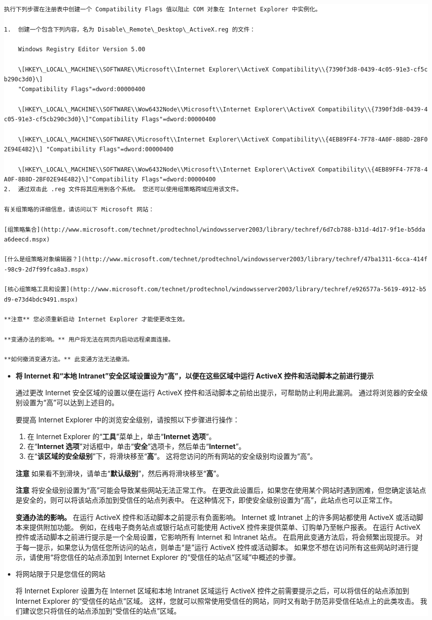     执行下列步骤在注册表中创建一个 Compatibility Flags 值以阻止 COM 对象在 Internet Explorer 中实例化。
  
    1.  创建一个包含下列内容，名为 Disable\_Remote\_Desktop\_ActiveX.reg 的文件： 

        Windows Registry Editor Version 5.00  

        \[HKEY\_LOCAL\_MACHINE\\SOFTWARE\\Microsoft\\Internet Explorer\\ActiveX Compatibility\\{7390f3d8-0439-4c05-91e3-cf5cb290c3d0}\]  
        "Compatibility Flags"=dword:00000400  

        \[HKEY\_LOCAL\_MACHINE\\SOFTWARE\\Wow6432Node\\Microsoft\\Internet Explorer\\ActiveX Compatibility\\{7390f3d8-0439-4c05-91e3-cf5cb290c3d0}\]"Compatibility Flags"=dword:00000400 

        \[HKEY\_LOCAL\_MACHINE\\SOFTWARE\\Microsoft\\Internet Explorer\\ActiveX Compatibility\\{4EB89FF4-7F78-4A0F-8B8D-2BF02E94E4B2}\] "Compatibility Flags"=dword:00000400  

        \[HKEY\_LOCAL\_MACHINE\\SOFTWARE\\Wow6432Node\\Microsoft\\Internet Explorer\\ActiveX Compatibility\\{4EB89FF4-7F78-4A0F-8B8D-2BF02E94E4B2}\]"Compatibility Flags"=dword:00000400  
    2.  通过双击此 .reg 文件将其应用到各个系统。 您还可以使用组策略跨域应用该文件。
  
    有关组策略的详细信息，请访问以下 Microsoft 网站：
  
    [组策略集合](http://www.microsoft.com/technet/prodtechnol/windowsserver2003/library/techref/6d7cb788-b31d-4d17-9f1e-b5ddaa6deecd.mspx)
  
    [什么是组策略对象编辑器？](http://www.microsoft.com/technet/prodtechnol/windowsserver2003/library/techref/47ba1311-6cca-414f-98c9-2d7f99fca8a3.mspx)
  
    [核心组策略工具和设置](http://www.microsoft.com/technet/prodtechnol/windowsserver2003/library/techref/e926577a-5619-4912-b5d9-e73d4bdc9491.mspx)
  
    **注意** 您必须重新启动 Internet Explorer 才能使更改生效。
  
    **变通办法的影响。** 用户将无法在网页内启动远程桌面连接。
  
    **如何撤消变通方法。** 此变通方法无法撤消。
  
-   **将 Internet 和“本地 Intranet”安全区域设置设为“高”，以便在这些区域中运行 ActiveX 控件和活动脚本之前进行提示**
  
    通过更改 Internet 安全区域的设置以便在运行 ActiveX 控件和活动脚本之前给出提示，可帮助防止利用此漏洞。 通过将浏览器的安全级别设置为“高”可以达到上述目的。
  
    要提高 Internet Explorer 中的浏览安全级别，请按照以下步骤进行操作：
  
    1.  在 Internet Explorer 的“**工具**”菜单上，单击“**Internet 选项**”。  
    2.  在“**Internet 选项**”对话框中，单击“**安全**”选项卡，然后单击“**Internet**”。  
    3.  在“**该区域的安全级别**”下，将滑块移至“**高**”。 这将您访问的所有网站的安全级别均设置为“高”。
  
    **注意** 如果看不到滑块，请单击“**默认级别**”，然后再将滑块移至“**高**”。
  
    **注意** 将安全级别设置为“高”可能会导致某些网站无法正常工作。 在更改此设置后，如果您在使用某个网站时遇到困难，但您确定该站点是安全的，则可以将该站点添加到受信任的站点列表中。 在这种情况下，即使安全级别设置为“高”，此站点也可以正常工作。
  
    **变通办法的影响。** 在运行 ActiveX 控件和活动脚本之前提示有负面影响。 Internet 或 Intranet 上的许多网站都使用 ActiveX 或活动脚本来提供附加功能。 例如，在线电子商务站点或银行站点可能使用 ActiveX 控件来提供菜单、订购单乃至帐户报表。 在运行 ActiveX 控件或活动脚本之前进行提示是一个全局设置，它影响所有 Internet 和 Intranet 站点。 在启用此变通方法后，将会频繁出现提示。 对于每一提示，如果您认为信任您所访问的站点，则单击“是”运行 ActiveX 控件或活动脚本。 如果您不想在访问所有这些网站时进行提示，请使用“将您信任的站点添加到 Internet Explorer 的“受信任的站点”区域”中概述的步骤。
  
-   将网站限于只是您信任的网站
  
    将 Internet Explorer 设置为在 Internet 区域和本地 Intranet 区域运行 ActiveX 控件之前需要提示之后，可以将信任的站点添加到 Internet Explorer 的“受信任的站点”区域。 这样，您就可以照常使用受信任的网站，同时又有助于防范非受信任站点上的此类攻击。 我们建议您只将信任的站点添加到“受信任的站点”区域。
  